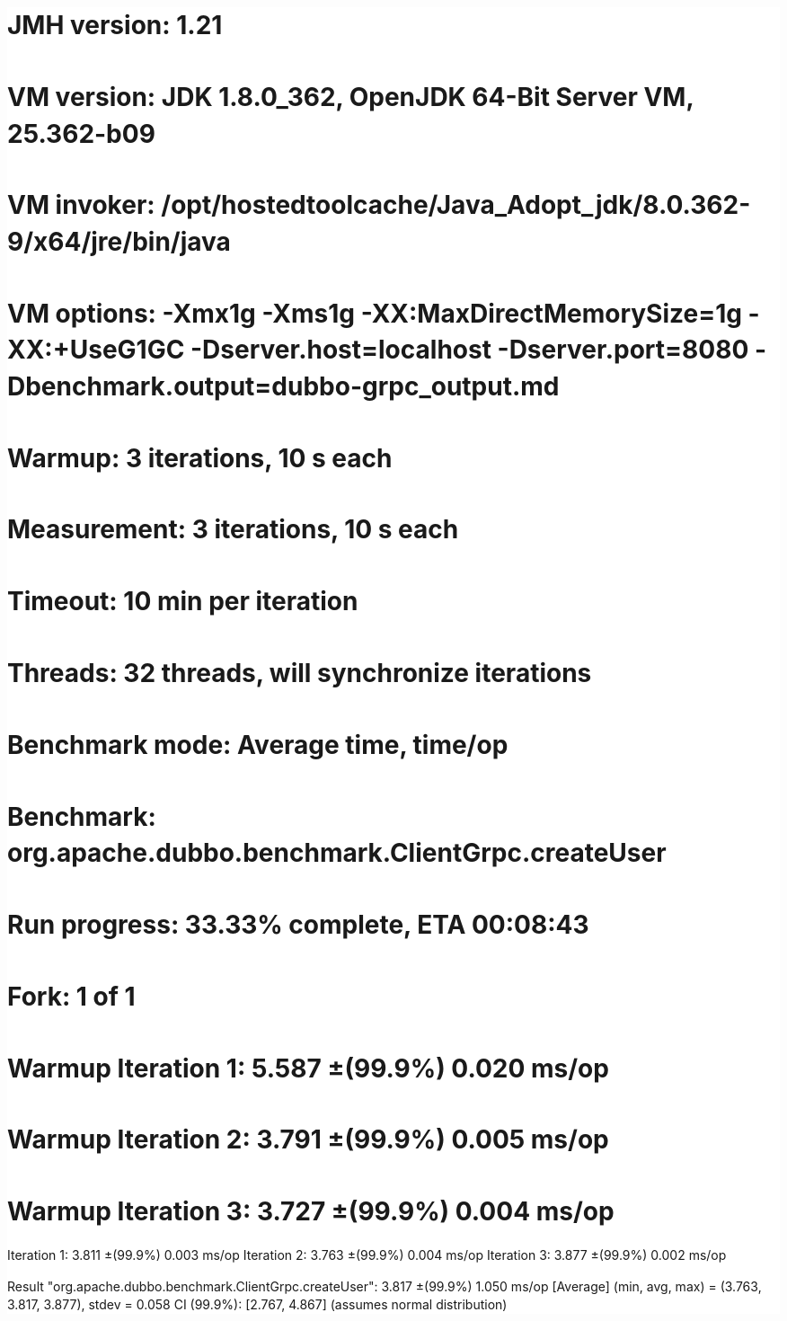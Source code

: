 
# JMH version: 1.21
# VM version: JDK 1.8.0_362, OpenJDK 64-Bit Server VM, 25.362-b09
# VM invoker: /opt/hostedtoolcache/Java_Adopt_jdk/8.0.362-9/x64/jre/bin/java
# VM options: -Xmx1g -Xms1g -XX:MaxDirectMemorySize=1g -XX:+UseG1GC -Dserver.host=localhost -Dserver.port=8080 -Dbenchmark.output=dubbo-grpc_output.md
# Warmup: 3 iterations, 10 s each
# Measurement: 3 iterations, 10 s each
# Timeout: 10 min per iteration
# Threads: 32 threads, will synchronize iterations
# Benchmark mode: Average time, time/op
# Benchmark: org.apache.dubbo.benchmark.ClientGrpc.createUser

# Run progress: 33.33% complete, ETA 00:08:43
# Fork: 1 of 1
# Warmup Iteration   1: 5.587 ±(99.9%) 0.020 ms/op
# Warmup Iteration   2: 3.791 ±(99.9%) 0.005 ms/op
# Warmup Iteration   3: 3.727 ±(99.9%) 0.004 ms/op
Iteration   1: 3.811 ±(99.9%) 0.003 ms/op
Iteration   2: 3.763 ±(99.9%) 0.004 ms/op
Iteration   3: 3.877 ±(99.9%) 0.002 ms/op


Result "org.apache.dubbo.benchmark.ClientGrpc.createUser":
  3.817 ±(99.9%) 1.050 ms/op [Average]
  (min, avg, max) = (3.763, 3.817, 3.877), stdev = 0.058
  CI (99.9%): [2.767, 4.867] (assumes normal distribution)
